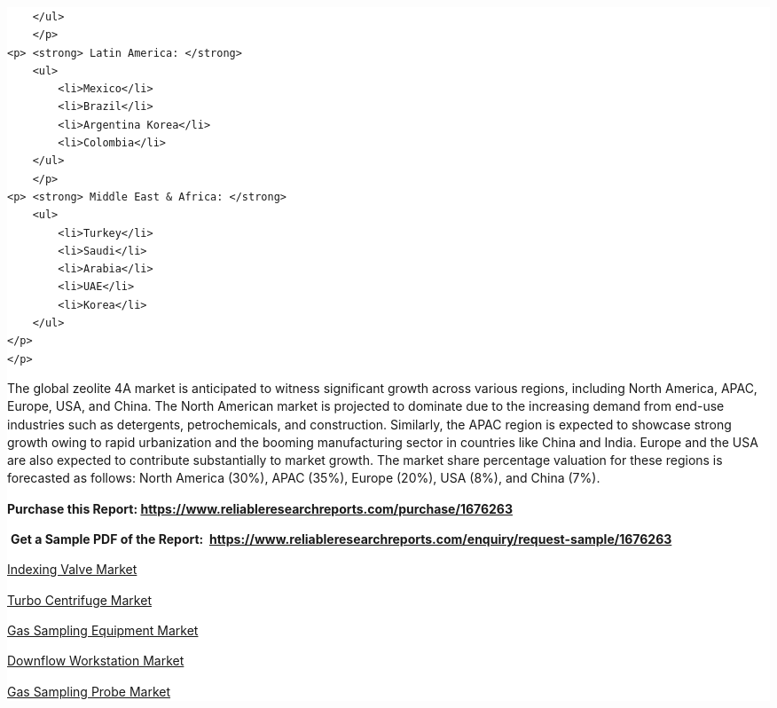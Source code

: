         </ul>
        </p> 
    <p> <strong> Latin America: </strong>
        <ul>
            <li>Mexico</li>
            <li>Brazil</li>
            <li>Argentina Korea</li>
            <li>Colombia</li>
        </ul>
        </p> 
    <p> <strong> Middle East & Africa: </strong>
        <ul>
            <li>Turkey</li>
            <li>Saudi</li>
            <li>Arabia</li>
            <li>UAE</li>
            <li>Korea</li>
        </ul>
    </p>
    </p>
<p><p>The global zeolite 4A market is anticipated to witness significant growth across various regions, including North America, APAC, Europe, USA, and China. The North American market is projected to dominate due to the increasing demand from end-use industries such as detergents, petrochemicals, and construction. Similarly, the APAC region is expected to showcase strong growth owing to rapid urbanization and the booming manufacturing sector in countries like China and India. Europe and the USA are also expected to contribute substantially to market growth. The market share percentage valuation for these regions is forecasted as follows: North America (30%), APAC (35%), Europe (20%), USA (8%), and China (7%).</p></p>
<p><strong>Purchase this Report: <a href="https://www.reliableresearchreports.com/purchase/1676263">https://www.reliableresearchreports.com/purchase/1676263</a></strong></p>
<p>&nbsp;<strong>Get a Sample PDF of the Report:&nbsp;&nbsp;<a href="https://www.reliableresearchreports.com/enquiry/request-sample/1676263">https://www.reliableresearchreports.com/enquiry/request-sample/1676263</a></strong></p>
<p><strong></strong></p>
<p><p><a href="https://medium.com/@amaliarobel/indexing-valve-market-outlook-industry-overview-and-forecast-2023-to-2030-e67f31315564">Indexing Valve Market</a></p><p><a href="https://medium.com/@maxinefeest1904/turbo-centrifuge-market-insight-market-trends-growth-forecasted-from-2023-to-2030-34b2bfe17184">Turbo Centrifuge Market</a></p><p><a href="https://medium.com/@graycehuels/gas-sampling-equipment-market-size-reveals-the-best-marketing-channels-in-global-industry-98177adcb096">Gas Sampling Equipment Market</a></p><p><a href="https://medium.com/@janbogisich/downflow-workstation-market-competitive-analysis-market-trends-and-forecast-to-2030-8f0fcd780885">Downflow Workstation Market</a></p><p><a href="https://medium.com/@cullenblick/gas-sampling-probe-market-analysis-and-sze-forecasted-for-period-from-2023-to-2030-a5abcc80a32b">Gas Sampling Probe Market</a></p></p>
